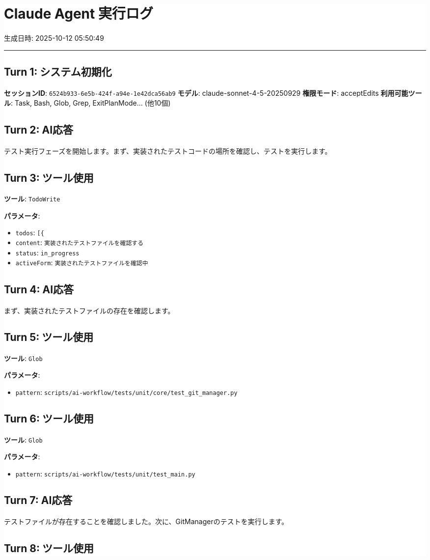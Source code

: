 # Claude Agent 実行ログ

生成日時: 2025-10-12 05:50:49

---

## Turn 1: システム初期化

**セッションID**: `6524b933-6e5b-424f-a94e-1e42dca56ab9`
**モデル**: claude-sonnet-4-5-20250929
**権限モード**: acceptEdits
**利用可能ツール**: Task, Bash, Glob, Grep, ExitPlanMode... (他10個)

## Turn 2: AI応答

テスト実行フェーズを開始します。まず、実装されたテストコードの場所を確認し、テストを実行します。

## Turn 3: ツール使用

**ツール**: `TodoWrite`

**パラメータ**:
- `todos`: `[{`
- `content`: `実装されたテストファイルを確認する`
- `status`: `in_progress`
- `activeForm`: `実装されたテストファイルを確認中`

## Turn 4: AI応答

まず、実装されたテストファイルの存在を確認します。

## Turn 5: ツール使用

**ツール**: `Glob`

**パラメータ**:
- `pattern`: `scripts/ai-workflow/tests/unit/core/test_git_manager.py`

## Turn 6: ツール使用

**ツール**: `Glob`

**パラメータ**:
- `pattern`: `scripts/ai-workflow/tests/unit/test_main.py`

## Turn 7: AI応答

テストファイルが存在することを確認しました。次に、GitManagerのテストを実行します。

## Turn 8: ツール使用
